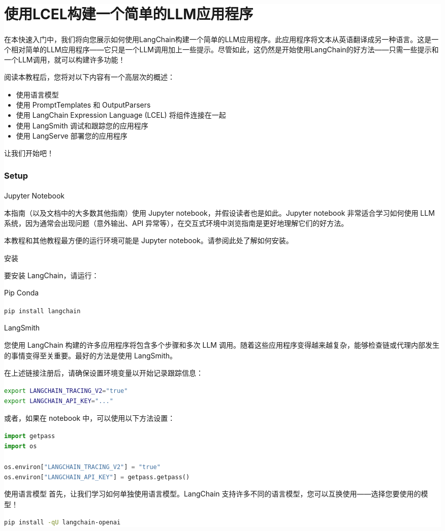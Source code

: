 # 使用LCEL构建一个简单的LLM应用程序

在本快速入门中，我们将向您展示如何使用LangChain构建一个简单的LLM应用程序。此应用程序将文本从英语翻译成另一种语言。这是一个相对简单的LLM应用程序——它只是一个LLM调用加上一些提示。尽管如此，这仍然是开始使用LangChain的好方法——只需一些提示和一个LLM调用，就可以构建许多功能！

阅读本教程后，您将对以下内容有一个高层次的概述：

* 使用语言模型
* 使用 PromptTemplates 和 OutputParsers
* 使用 LangChain Expression Language (LCEL) 将组件连接在一起
* 使用 LangSmith 调试和跟踪您的应用程序
* 使用 LangServe 部署您的应用程序

让我们开始吧！

### Setup <a href="#outputparsers" id="outputparsers"></a>

Jupyter Notebook&#x20;

本指南（以及文档中的大多数其他指南）使用 Jupyter notebook，并假设读者也是如此。Jupyter notebook 非常适合学习如何使用 LLM 系统，因为通常会出现问题（意外输出、API 异常等），在交互式环境中浏览指南是更好地理解它们的好方法。

本教程和其他教程最方便的运行环境可能是 Jupyter notebook。请参阅此处了解如何安装。

安装&#x20;

要安装 LangChain，请运行：

Pip Conda

```bash
pip install langchain
```

LangSmith&#x20;

您使用 LangChain 构建的许多应用程序将包含多个步骤和多次 LLM 调用。随着这些应用程序变得越来越复杂，能够检查链或代理内部发生的事情变得至关重要。最好的方法是使用 LangSmith。

在上述链接注册后，请确保设置环境变量以开始记录跟踪信息：

```bash
export LANGCHAIN_TRACING_V2="true"
export LANGCHAIN_API_KEY="..."
```

或者，如果在 notebook 中，可以使用以下方法设置：

```python
import getpass
import os

os.environ["LANGCHAIN_TRACING_V2"] = "true"
os.environ["LANGCHAIN_API_KEY"] = getpass.getpass()
```

使用语言模型 首先，让我们学习如何单独使用语言模型。LangChain 支持许多不同的语言模型，您可以互换使用——选择您要使用的模型！

```bash
pip install -qU langchain-openai
```
